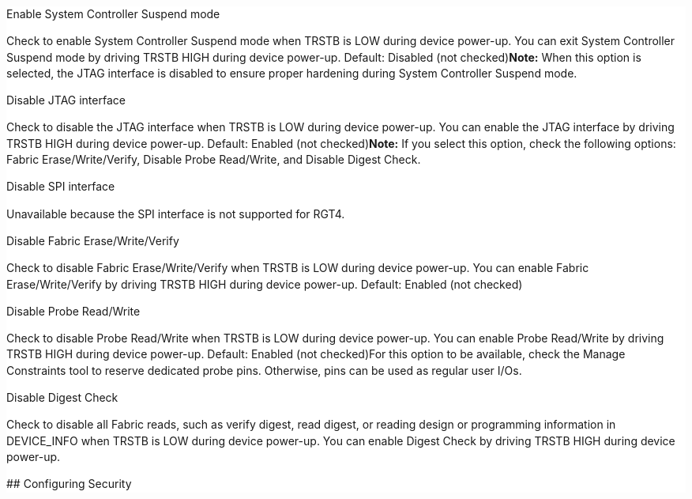 Enable System Controller Suspend mode

</td><td>

Check to enable System Controller Suspend mode when TRSTB is LOW during device power-up. You can exit System Controller Suspend mode by driving TRSTB HIGH during device power-up. Default: Disabled \(not checked\)**Note:** When this option is selected, the JTAG interface is disabled to ensure proper hardening during System Controller Suspend mode.

</td></tr><tr><td>

Disable JTAG interface

</td><td>

Check to disable the JTAG interface when TRSTB is LOW during device power-up. You can enable the JTAG interface by driving TRSTB HIGH during device power-up. Default: Enabled \(not checked\)**Note:** If you select this option, check the following options: Fabric Erase/Write/Verify, Disable Probe Read/Write, and Disable Digest Check.

</td></tr><tr><td>

Disable SPI interface

</td><td>

Unavailable because the SPI interface is not supported for RGT4.

</td></tr><tr><td>

Disable Fabric Erase/Write/Verify

</td><td>

Check to disable Fabric Erase/Write/Verify when TRSTB is LOW during device power-up. You can enable Fabric Erase/Write/Verify by driving TRSTB HIGH during device power-up. Default: Enabled \(not checked\)

</td></tr><tr><td>

Disable Probe Read/Write

</td><td>

Check to disable Probe Read/Write when TRSTB is LOW during device power-up. You can enable Probe Read/Write by driving TRSTB HIGH during device power-up. Default: Enabled \(not checked\)For this option to be available, check the Manage Constraints tool to reserve dedicated probe pins. Otherwise, pins can be used as regular user I/Os.

</td></tr><tr><td>

Disable Digest Check

</td><td>

Check to disable all Fabric reads, such as verify digest, read digest, or reading design or programming information in DEVICE\_INFO when TRSTB is LOW during device power-up. You can enable Digest Check by driving TRSTB HIGH during device power-up.

</td></tr></tbody>
</table>## Configuring Security
